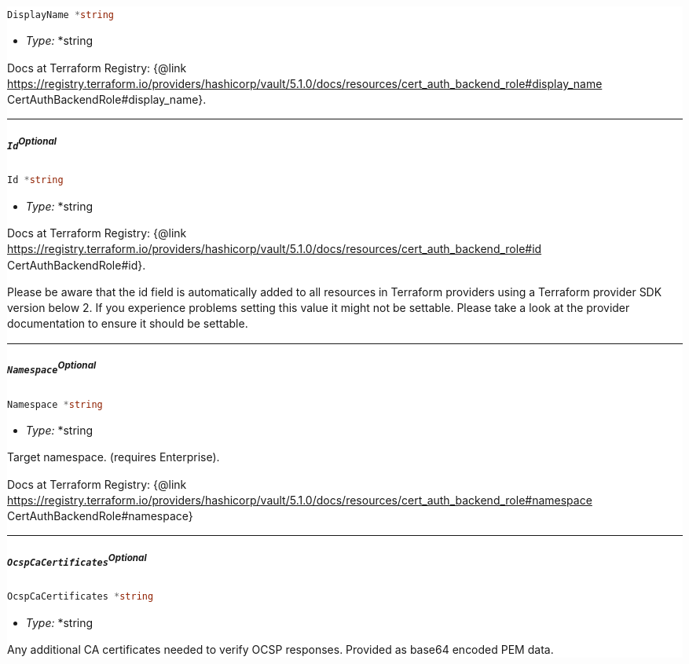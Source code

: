 ```go
DisplayName *string
```

- *Type:* *string

Docs at Terraform Registry: {@link https://registry.terraform.io/providers/hashicorp/vault/5.1.0/docs/resources/cert_auth_backend_role#display_name CertAuthBackendRole#display_name}.

---

##### `Id`<sup>Optional</sup> <a name="Id" id="@cdktf/provider-vault.certAuthBackendRole.CertAuthBackendRoleConfig.property.id"></a>

```go
Id *string
```

- *Type:* *string

Docs at Terraform Registry: {@link https://registry.terraform.io/providers/hashicorp/vault/5.1.0/docs/resources/cert_auth_backend_role#id CertAuthBackendRole#id}.

Please be aware that the id field is automatically added to all resources in Terraform providers using a Terraform provider SDK version below 2.
If you experience problems setting this value it might not be settable. Please take a look at the provider documentation to ensure it should be settable.

---

##### `Namespace`<sup>Optional</sup> <a name="Namespace" id="@cdktf/provider-vault.certAuthBackendRole.CertAuthBackendRoleConfig.property.namespace"></a>

```go
Namespace *string
```

- *Type:* *string

Target namespace. (requires Enterprise).

Docs at Terraform Registry: {@link https://registry.terraform.io/providers/hashicorp/vault/5.1.0/docs/resources/cert_auth_backend_role#namespace CertAuthBackendRole#namespace}

---

##### `OcspCaCertificates`<sup>Optional</sup> <a name="OcspCaCertificates" id="@cdktf/provider-vault.certAuthBackendRole.CertAuthBackendRoleConfig.property.ocspCaCertificates"></a>

```go
OcspCaCertificates *string
```

- *Type:* *string

Any additional CA certificates needed to verify OCSP responses. Provided as base64 encoded PEM data.

